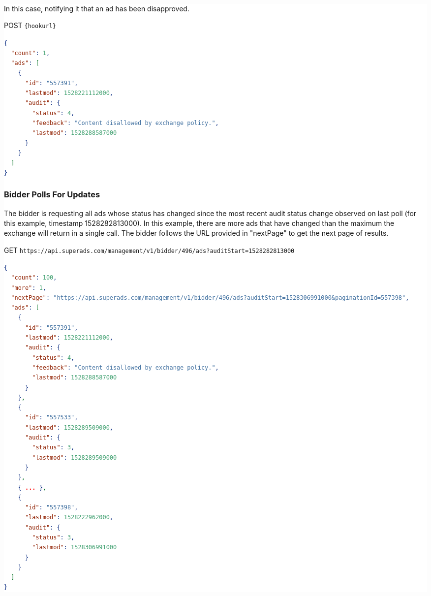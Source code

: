 In this case, notifying it that an ad has been disapproved.

POST `{hookurl}`

```json
{
  "count": 1,
  "ads": [
    {
      "id": "557391",
      "lastmod": 1528221112000,
      "audit": {
        "status": 4,
        "feedback": "Content disallowed by exchange policy.",
        "lastmod": 1528288587000
      }
    }
  ]
}
```

### Bidder Polls For Updates <a name="bidderpollsforupdates1"></a>

The bidder is requesting all ads whose status has changed since the most recent audit status change observed on last poll (for this example, timestamp 1528282813000). In this example, there are more ads that have changed than the maximum the exchange will return in a single call. The bidder follows the URL provided in "nextPage" to get the next page of results.

GET `https://api.superads.com/management/v1/bidder/496/ads?auditStart=1528282813000`

```json
{
  "count": 100,
  "more": 1,
  "nextPage": "https://api.superads.com/management/v1/bidder/496/ads?auditStart=1528306991000&paginationId=557398",
  "ads": [
    {
      "id": "557391",
      "lastmod": 1528221112000,
      "audit": {
        "status": 4,
        "feedback": "Content disallowed by exchange policy.",
        "lastmod": 1528288587000
      }
    },
    {
      "id": "557533",
      "lastmod": 1528289509000,
      "audit": {
        "status": 3,
        "lastmod": 1528289509000
      }
    },
    { ... },
    {
      "id": "557398",
      "lastmod": 1528222962000,
      "audit": {
        "status": 3,
        "lastmod": 1528306991000
      }
    }
  ]
}
```